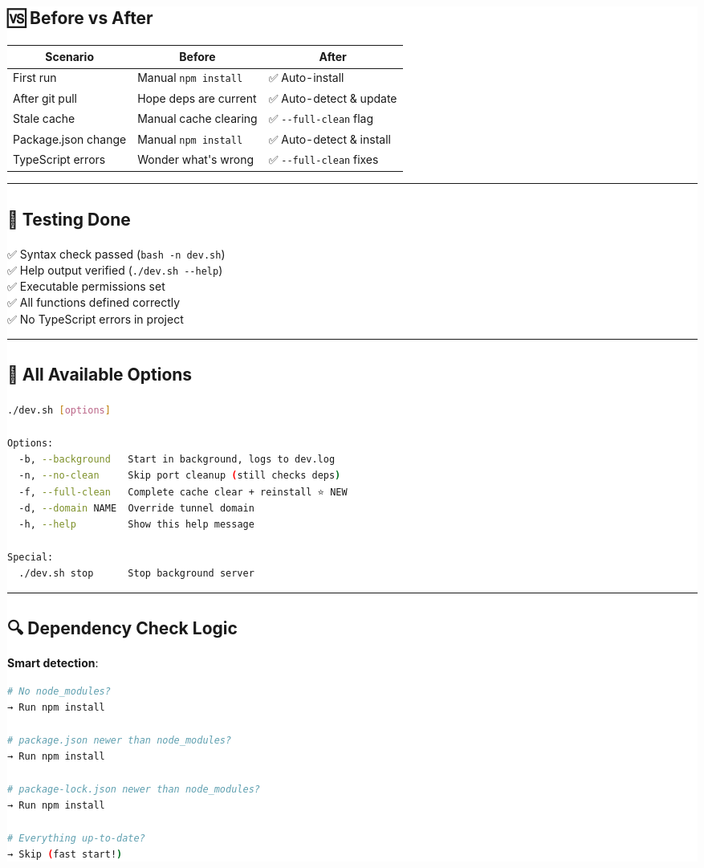
## 🆚 Before vs After

| Scenario | Before | After |
|----------|--------|-------|
| First run | Manual `npm install` | ✅ Auto-install |
| After git pull | Hope deps are current | ✅ Auto-detect & update |
| Stale cache | Manual cache clearing | ✅ `--full-clean` flag |
| Package.json change | Manual `npm install` | ✅ Auto-detect & install |
| TypeScript errors | Wonder what's wrong | ✅ `--full-clean` fixes |

---

## 🧪 Testing Done

✅ Syntax check passed (`bash -n dev.sh`)  
✅ Help output verified (`./dev.sh --help`)  
✅ Executable permissions set  
✅ All functions defined correctly  
✅ No TypeScript errors in project

---

## 📝 All Available Options

```bash
./dev.sh [options]

Options:
  -b, --background   Start in background, logs to dev.log
  -n, --no-clean     Skip port cleanup (still checks deps)
  -f, --full-clean   Complete cache clear + reinstall ⭐ NEW
  -d, --domain NAME  Override tunnel domain
  -h, --help         Show this help message

Special:
  ./dev.sh stop      Stop background server
```

---

## 🔍 Dependency Check Logic

**Smart detection**:

```bash
# No node_modules?
→ Run npm install

# package.json newer than node_modules?
→ Run npm install

# package-lock.json newer than node_modules?
→ Run npm install

# Everything up-to-date?
→ Skip (fast start!)
```
